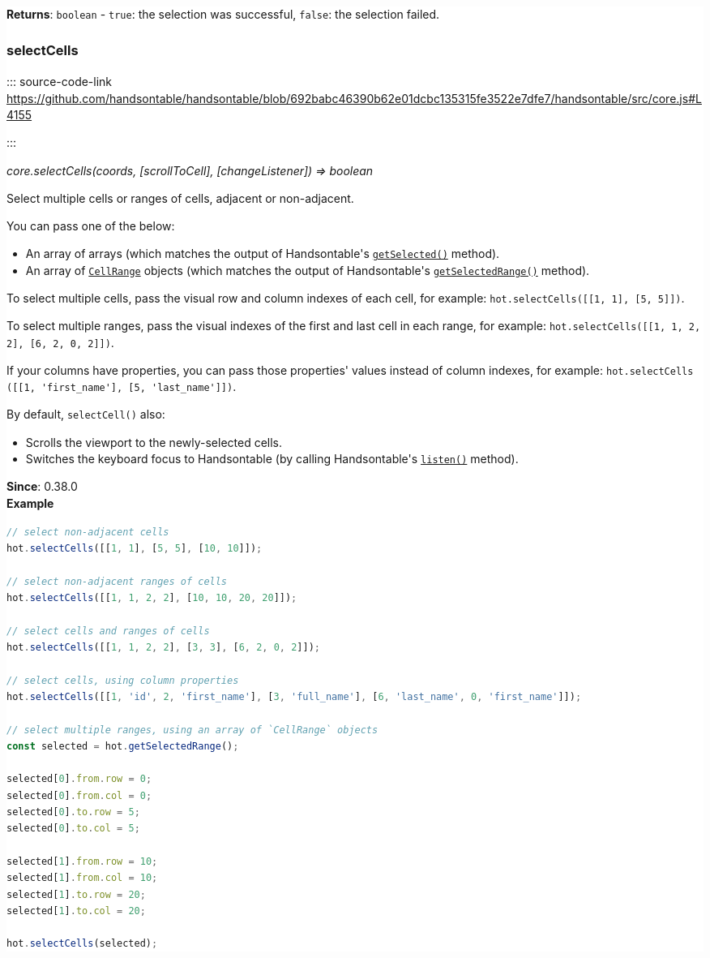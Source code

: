 
**Returns**: `boolean` - `true`: the selection was successful, `false`: the selection failed.  

### selectCells
  
::: source-code-link https://github.com/handsontable/handsontable/blob/692babc46390b62e01dcbc135315fe3522e7dfe7/handsontable/src/core.js#L4155

:::

_core.selectCells(coords, [scrollToCell], [changeListener]) ⇒ boolean_

Select multiple cells or ranges of cells, adjacent or non-adjacent.

You can pass one of the below:
- An array of arrays (which matches the output of Handsontable's [`getSelected()`](#getselected) method).
- An array of [`CellRange`](@/api/cellRange.md) objects (which matches the output of Handsontable's [`getSelectedRange()`](#getselectedrange) method).

To select multiple cells, pass the visual row and column indexes of each cell, for example: `hot.selectCells([[1, 1], [5, 5]])`.

To select multiple ranges, pass the visual indexes of the first and last cell in each range, for example: `hot.selectCells([[1, 1, 2, 2], [6, 2, 0, 2]])`.

If your columns have properties, you can pass those properties' values instead of column indexes, for example: `hot.selectCells([[1, 'first_name'], [5, 'last_name']])`.

By default, `selectCell()` also:
 - Scrolls the viewport to the newly-selected cells.
 - Switches the keyboard focus to Handsontable (by calling Handsontable's [`listen()`](#listen) method).

**Since**: 0.38.0  
**Example**  
```js
// select non-adjacent cells
hot.selectCells([[1, 1], [5, 5], [10, 10]]);

// select non-adjacent ranges of cells
hot.selectCells([[1, 1, 2, 2], [10, 10, 20, 20]]);

// select cells and ranges of cells
hot.selectCells([[1, 1, 2, 2], [3, 3], [6, 2, 0, 2]]);

// select cells, using column properties
hot.selectCells([[1, 'id', 2, 'first_name'], [3, 'full_name'], [6, 'last_name', 0, 'first_name']]);

// select multiple ranges, using an array of `CellRange` objects
const selected = hot.getSelectedRange();

selected[0].from.row = 0;
selected[0].from.col = 0;
selected[0].to.row = 5;
selected[0].to.col = 5;

selected[1].from.row = 10;
selected[1].from.col = 10;
selected[1].to.row = 20;
selected[1].to.col = 20;

hot.selectCells(selected);
```
